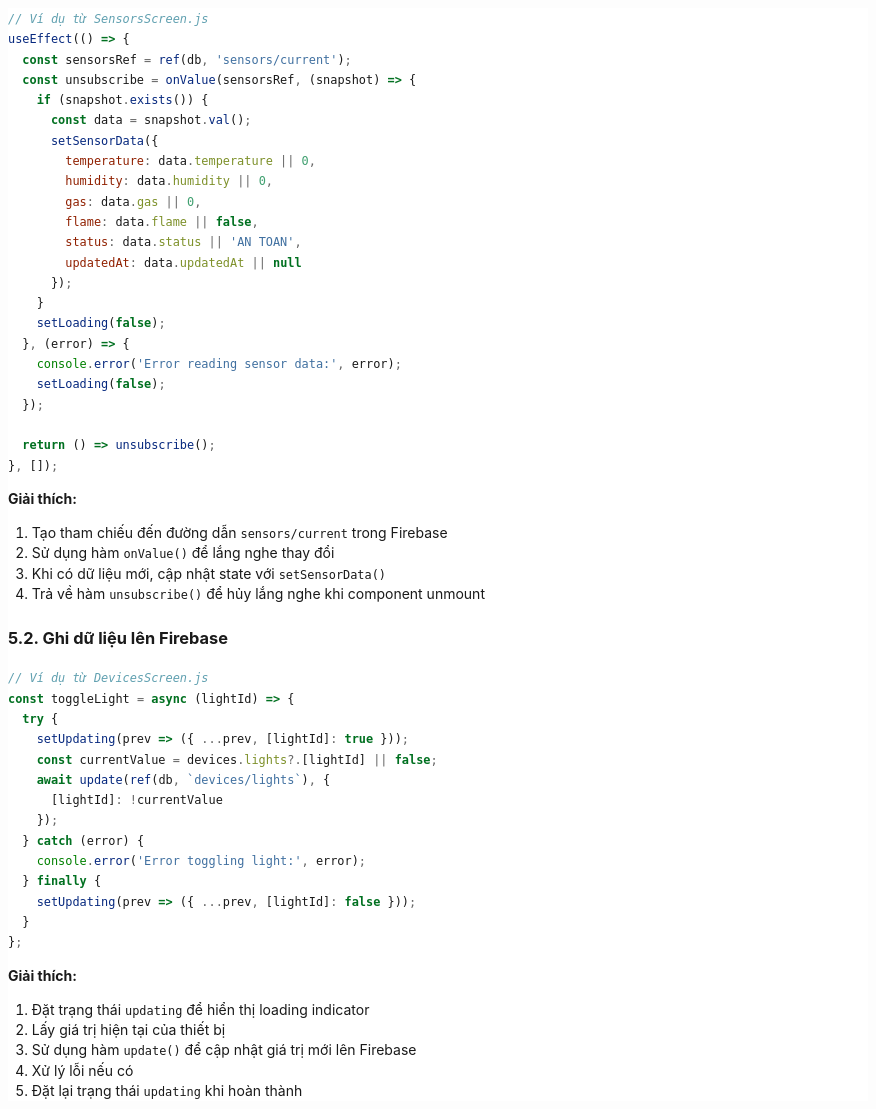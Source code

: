 ```javascript
// Ví dụ từ SensorsScreen.js
useEffect(() => {
  const sensorsRef = ref(db, 'sensors/current');
  const unsubscribe = onValue(sensorsRef, (snapshot) => {
    if (snapshot.exists()) {
      const data = snapshot.val();
      setSensorData({
        temperature: data.temperature || 0,
        humidity: data.humidity || 0,
        gas: data.gas || 0,
        flame: data.flame || false,
        status: data.status || 'AN TOAN',
        updatedAt: data.updatedAt || null
      });
    }
    setLoading(false);
  }, (error) => {
    console.error('Error reading sensor data:', error);
    setLoading(false);
  });

  return () => unsubscribe();
}, []);
```

**Giải thích:**
1. Tạo tham chiếu đến đường dẫn `sensors/current` trong Firebase
2. Sử dụng hàm `onValue()` để lắng nghe thay đổi
3. Khi có dữ liệu mới, cập nhật state với `setSensorData()`
4. Trả về hàm `unsubscribe()` để hủy lắng nghe khi component unmount

### 5.2. Ghi dữ liệu lên Firebase

```javascript
// Ví dụ từ DevicesScreen.js
const toggleLight = async (lightId) => {
  try {
    setUpdating(prev => ({ ...prev, [lightId]: true }));
    const currentValue = devices.lights?.[lightId] || false;
    await update(ref(db, `devices/lights`), {
      [lightId]: !currentValue
    });
  } catch (error) {
    console.error('Error toggling light:', error);
  } finally {
    setUpdating(prev => ({ ...prev, [lightId]: false }));
  }
};
```

**Giải thích:**
1. Đặt trạng thái `updating` để hiển thị loading indicator
2. Lấy giá trị hiện tại của thiết bị
3. Sử dụng hàm `update()` để cập nhật giá trị mới lên Firebase
4. Xử lý lỗi nếu có
5. Đặt lại trạng thái `updating` khi hoàn thành
